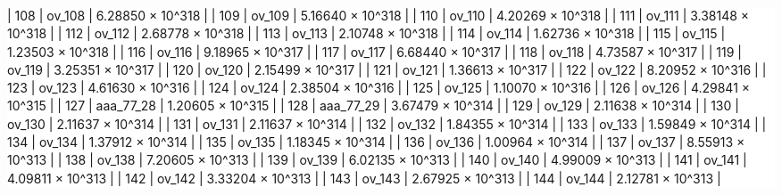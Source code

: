 | 108 | ov_108 | 6.28850 × 10^318 |
| 109 | ov_109 | 5.16640 × 10^318 |
| 110 | ov_110 | 4.20269 × 10^318 |
| 111 | ov_111 | 3.38148 × 10^318 |
| 112 | ov_112 | 2.68778 × 10^318 |
| 113 | ov_113 | 2.10748 × 10^318 |
| 114 | ov_114 | 1.62736 × 10^318 |
| 115 | ov_115 | 1.23503 × 10^318 |
| 116 | ov_116 | 9.18965 × 10^317 |
| 117 | ov_117 | 6.68440 × 10^317 |
| 118 | ov_118 | 4.73587 × 10^317 |
| 119 | ov_119 | 3.25351 × 10^317 |
| 120 | ov_120 | 2.15499 × 10^317 |
| 121 | ov_121 | 1.36613 × 10^317 |
| 122 | ov_122 | 8.20952 × 10^316 |
| 123 | ov_123 | 4.61630 × 10^316 |
| 124 | ov_124 | 2.38504 × 10^316 |
| 125 | ov_125 | 1.10070 × 10^316 |
| 126 | ov_126 | 4.29841 × 10^315 |
| 127 | aaa_77_28 | 1.20605 × 10^315 |
| 128 | aaa_77_29 | 3.67479 × 10^314 |
| 129 | ov_129 | 2.11638 × 10^314 |
| 130 | ov_130 | 2.11637 × 10^314 |
| 131 | ov_131 | 2.11637 × 10^314 |
| 132 | ov_132 | 1.84355 × 10^314 |
| 133 | ov_133 | 1.59849 × 10^314 |
| 134 | ov_134 | 1.37912 × 10^314 |
| 135 | ov_135 | 1.18345 × 10^314 |
| 136 | ov_136 | 1.00964 × 10^314 |
| 137 | ov_137 | 8.55913 × 10^313 |
| 138 | ov_138 | 7.20605 × 10^313 |
| 139 | ov_139 | 6.02135 × 10^313 |
| 140 | ov_140 | 4.99009 × 10^313 |
| 141 | ov_141 | 4.09811 × 10^313 |
| 142 | ov_142 | 3.33204 × 10^313 |
| 143 | ov_143 | 2.67925 × 10^313 |
| 144 | ov_144 | 2.12781 × 10^313 |